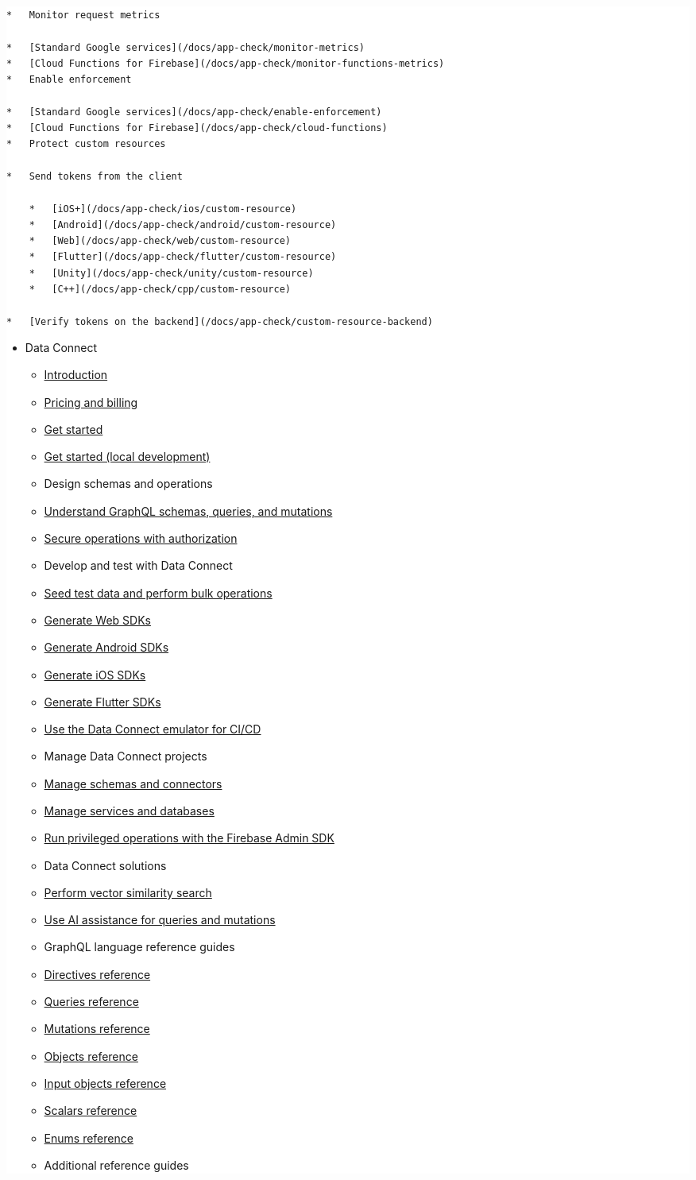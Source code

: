     *   Monitor request metrics
        
    *   [Standard Google services](/docs/app-check/monitor-metrics)
    *   [Cloud Functions for Firebase](/docs/app-check/monitor-functions-metrics)
    *   Enable enforcement
        
    *   [Standard Google services](/docs/app-check/enable-enforcement)
    *   [Cloud Functions for Firebase](/docs/app-check/cloud-functions)
    *   Protect custom resources
        
    *   Send tokens from the client
        
        *   [iOS+](/docs/app-check/ios/custom-resource)
        *   [Android](/docs/app-check/android/custom-resource)
        *   [Web](/docs/app-check/web/custom-resource)
        *   [Flutter](/docs/app-check/flutter/custom-resource)
        *   [Unity](/docs/app-check/unity/custom-resource)
        *   [C++](/docs/app-check/cpp/custom-resource)
        
    *   [Verify tokens on the backend](/docs/app-check/custom-resource-backend)
    
*   Data Connect
    
    *   [Introduction](/docs/data-connect)
    *   [Pricing and billing](/docs/data-connect/pricing)
    *   [Get started](/docs/data-connect/quickstart)
    *   [Get started (local development)](/docs/data-connect/quickstart-local)
    *   Design schemas and operations
        
    *   [Understand GraphQL schemas, queries, and mutations](/docs/data-connect/schemas-queries-mutations)
    *   [Secure operations with authorization](/docs/data-connect/authorization-and-security)
    *   Develop and test with Data Connect
        
    *   [Seed test data and perform bulk operations](/docs/data-connect/data-seeding-bulk-operations)
    *   [Generate Web SDKs](/docs/data-connect/web-sdk)
    *   [Generate Android SDKs](/docs/data-connect/android-sdk)
    *   [Generate iOS SDKs](/docs/data-connect/ios-sdk)
    *   [Generate Flutter SDKs](/docs/data-connect/flutter-sdk)
    *   [Use the Data Connect emulator for CI/CD](/docs/data-connect/data-connect-emulator-suite)
    *   Manage Data Connect projects
        
    *   [Manage schemas and connectors](/docs/data-connect/manage-schemas-and-connectors)
    *   [Manage services and databases](/docs/data-connect/manage-services-and-databases)
    *   [Run privileged operations with the Firebase Admin SDK](/docs/data-connect/admin-sdk)
    *   Data Connect solutions
        
    *   [Perform vector similarity search](/docs/data-connect/solutions-vector-similarity-search)
    *   [Use AI assistance for queries and mutations](/docs/data-connect/ai-assistance)
    *   GraphQL language reference guides
        
    *   [Directives reference](/docs/reference/data-connect/gql/directive)
    *   [Queries reference](/docs/reference/data-connect/gql/query)
    *   [Mutations reference](/docs/reference/data-connect/gql/mutation)
    *   [Objects reference](/docs/reference/data-connect/gql/object)
    *   [Input objects reference](/docs/reference/data-connect/gql/input_object)
    *   [Scalars reference](/docs/reference/data-connect/gql/scalar)
    *   [Enums reference](/docs/reference/data-connect/gql/enum)
    *   Additional reference guides
        